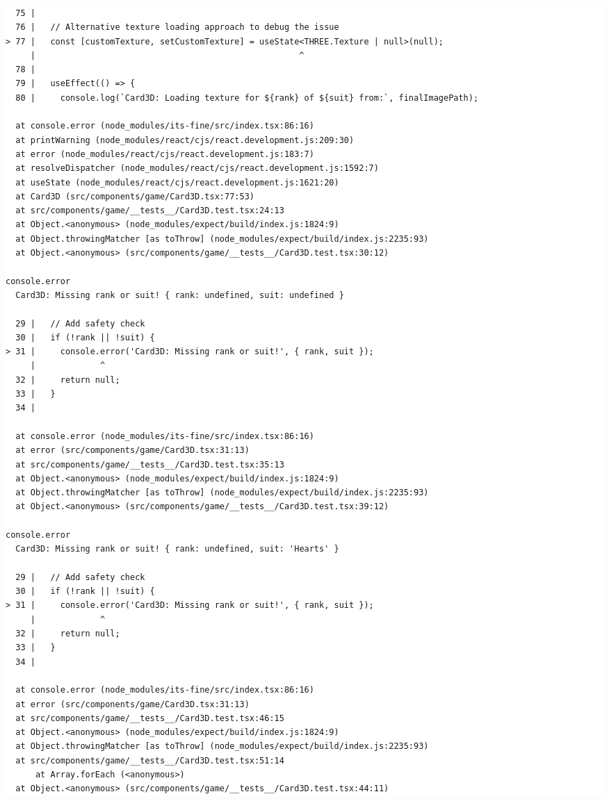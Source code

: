       75 |   
      76 |   // Alternative texture loading approach to debug the issue
    > 77 |   const [customTexture, setCustomTexture] = useState<THREE.Texture | null>(null);
         |                                                     ^
      78 |   
      79 |   useEffect(() => {
      80 |     console.log(`Card3D: Loading texture for ${rank} of ${suit} from:`, finalImagePath);

      at console.error (node_modules/its-fine/src/index.tsx:86:16)
      at printWarning (node_modules/react/cjs/react.development.js:209:30)
      at error (node_modules/react/cjs/react.development.js:183:7)
      at resolveDispatcher (node_modules/react/cjs/react.development.js:1592:7)
      at useState (node_modules/react/cjs/react.development.js:1621:20)
      at Card3D (src/components/game/Card3D.tsx:77:53)
      at src/components/game/__tests__/Card3D.test.tsx:24:13
      at Object.<anonymous> (node_modules/expect/build/index.js:1824:9)
      at Object.throwingMatcher [as toThrow] (node_modules/expect/build/index.js:2235:93)
      at Object.<anonymous> (src/components/game/__tests__/Card3D.test.tsx:30:12)

    console.error
      Card3D: Missing rank or suit! { rank: undefined, suit: undefined }

      29 |   // Add safety check
      30 |   if (!rank || !suit) {
    > 31 |     console.error('Card3D: Missing rank or suit!', { rank, suit });
         |             ^
      32 |     return null;
      33 |   }
      34 |   

      at console.error (node_modules/its-fine/src/index.tsx:86:16)
      at error (src/components/game/Card3D.tsx:31:13)
      at src/components/game/__tests__/Card3D.test.tsx:35:13
      at Object.<anonymous> (node_modules/expect/build/index.js:1824:9)
      at Object.throwingMatcher [as toThrow] (node_modules/expect/build/index.js:2235:93)
      at Object.<anonymous> (src/components/game/__tests__/Card3D.test.tsx:39:12)

    console.error
      Card3D: Missing rank or suit! { rank: undefined, suit: 'Hearts' }

      29 |   // Add safety check
      30 |   if (!rank || !suit) {
    > 31 |     console.error('Card3D: Missing rank or suit!', { rank, suit });
         |             ^
      32 |     return null;
      33 |   }
      34 |   

      at console.error (node_modules/its-fine/src/index.tsx:86:16)
      at error (src/components/game/Card3D.tsx:31:13)
      at src/components/game/__tests__/Card3D.test.tsx:46:15
      at Object.<anonymous> (node_modules/expect/build/index.js:1824:9)
      at Object.throwingMatcher [as toThrow] (node_modules/expect/build/index.js:2235:93)
      at src/components/game/__tests__/Card3D.test.tsx:51:14
          at Array.forEach (<anonymous>)
      at Object.<anonymous> (src/components/game/__tests__/Card3D.test.tsx:44:11)
